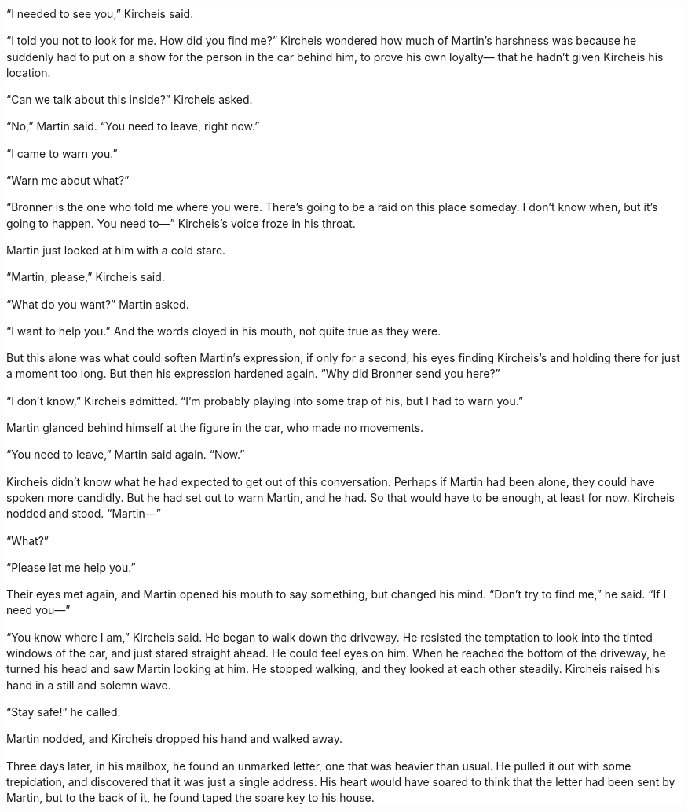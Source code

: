 “I needed to see you,” Kircheis said.

“I told you not to look for me. How did you find me?” Kircheis wondered how much of Martin’s harshness was because he suddenly had to put on a show for the person in the car behind him, to prove his own loyalty— that he hadn’t given Kircheis his location.

“Can we talk about this inside?” Kircheis asked.

“No,” Martin said. “You need to leave, right now.”

“I came to warn you.”

“Warn me about what?”

“Bronner is the one who told me where you were. There’s going to be a raid on this place someday. I don’t know when, but it’s going to happen. You need to—” Kircheis’s voice froze in his throat.

Martin just looked at him with a cold stare. 

“Martin, please,” Kircheis said.

“What do you want?” Martin asked.

“I want to help you.” And the words cloyed in his mouth, not quite true as they were.

But this alone was what could soften Martin’s expression, if only for a second, his eyes finding Kircheis’s and holding there for just a moment too long. But then his expression hardened again. “Why did Bronner send you here?”

“I don’t know,” Kircheis admitted. “I’m probably playing into some trap of his, but I had to warn you.”

Martin glanced behind himself at the figure in the car, who made no movements.

“You need to leave,” Martin said again. “Now.”

Kircheis didn’t know what he had expected to get out of this conversation. Perhaps if Martin had been alone, they could have spoken more candidly. But he had set out to warn Martin, and he had. So that would have to be enough, at least for now. Kircheis nodded and stood. “Martin—”

“What?”

“Please let me help you.”

Their eyes met again, and Martin opened his mouth to say something, but changed his mind. “Don’t try to find me,” he said. “If I need you—”

“You know where I am,” Kircheis said. He began to walk down the driveway. He resisted the temptation to look into the tinted windows of the car, and just stared straight ahead. He could feel eyes on him. When he reached the bottom of the driveway, he turned his head and saw Martin looking at him. He stopped walking, and they looked at each other steadily. Kircheis raised his hand in a still and solemn wave.

“Stay safe!” he called.

Martin nodded, and Kircheis dropped his hand and walked away.

Three days later, in his mailbox, he found an unmarked letter, one that was heavier than usual. He pulled it out with some trepidation, and discovered that it was just a single address. His heart would have soared to think that the letter had been sent by Martin, but to the back of it, he found taped the spare key to his house.
